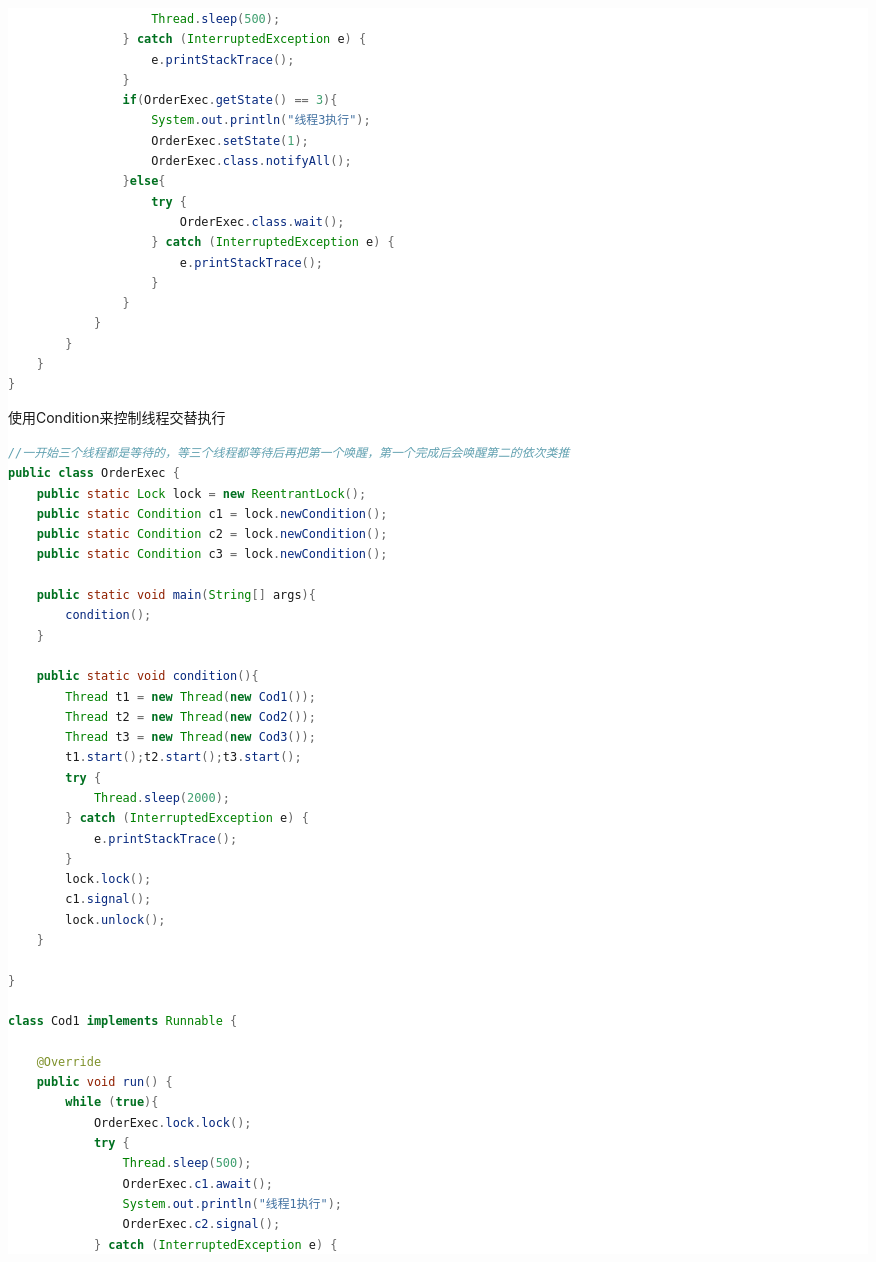 ```java
                    Thread.sleep(500);
                } catch (InterruptedException e) {
                    e.printStackTrace();
                }
                if(OrderExec.getState() == 3){
                    System.out.println("线程3执行");
                    OrderExec.setState(1);
                    OrderExec.class.notifyAll();
                }else{
                    try {
                        OrderExec.class.wait();
                    } catch (InterruptedException e) {
                        e.printStackTrace();
                    }
                }
            }
        }
    }
}
```

使用Condition来控制线程交替执行

```java
//一开始三个线程都是等待的，等三个线程都等待后再把第一个唤醒，第一个完成后会唤醒第二的依次类推
public class OrderExec {
    public static Lock lock = new ReentrantLock();
    public static Condition c1 = lock.newCondition();
    public static Condition c2 = lock.newCondition();
    public static Condition c3 = lock.newCondition();

    public static void main(String[] args){
        condition();
    }

    public static void condition(){
        Thread t1 = new Thread(new Cod1());
        Thread t2 = new Thread(new Cod2());
        Thread t3 = new Thread(new Cod3());
        t1.start();t2.start();t3.start();
        try {
            Thread.sleep(2000);
        } catch (InterruptedException e) {
            e.printStackTrace();
        }
        lock.lock();
        c1.signal();
        lock.unlock();
    }

}

class Cod1 implements Runnable {

    @Override
    public void run() {
        while (true){
            OrderExec.lock.lock();
            try {
                Thread.sleep(500);
                OrderExec.c1.await();
                System.out.println("线程1执行");
                OrderExec.c2.signal();
            } catch (InterruptedException e) {
```